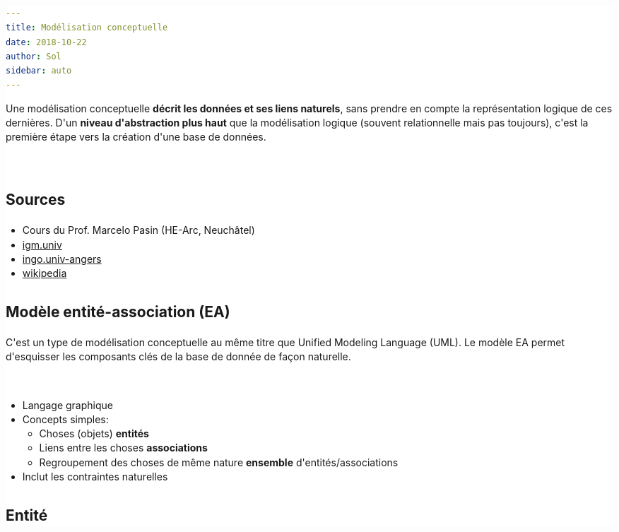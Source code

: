 ```yaml
---
title: Modélisation conceptuelle
date: 2018-10-22
author: Sol
sidebar: auto
---
```


Une modélisation conceptuelle **décrit les données et ses liens naturels**, sans prendre en compte la représentation logique de ces dernières. D'un **niveau d'abstraction plus haut** que la modélisation logique (souvent relationnelle mais pas toujours), c'est la première étape vers la création d'une base de données.

<br>

<Diagram 
    center="true" 
    url="https://i.imgur.com/LMNueQs.png"
    link="http://www.nomnoml.com/#view/%0A%23direction%3A%20down%0A%23lineWidth%3A%202%0A%23.current%3A%20fill%3D%238f8%20center%20bold%0A%0A%5B%3Cframe%3E%20Overview%7C%0A%20%20%5BInterview%5D%20traitement%20-%3E%20%20%5B%3Ccurrent%3EMod%C3%A9lisation%3B%20Entit%C3%A9%20association%5D%0A%20%20%5B%3Ccurrent%3EMod%C3%A9lisation%3B%20Entit%C3%A9%20association%5D%20r%C3%A9sultat%20-%3E%20%5B%3Cstate%3E%20Sch%C3%A9ma%3BEntit%C3%A9-Association%5D%0A%20%20%5B%3Cstate%3E%20Sch%C3%A9ma%3BEntit%C3%A9-Association%5D%20traitement%20-%3E%20%5BTransformation%3B%20en%20relationnel%5D%0A%20%20%5BTransformation%3B%20en%20relationnel%5D%20r%C3%A9sultat%20-%3E%20%5B%3Cstate%3E%20Sch%C3%A9ma%20logique%3B%20relationnel%5D%0A%20%20%5B%3Cstate%3E%20Sch%C3%A9ma%20logique%3B%20relationnel%5D%20-%3E%20%5B%3Cdatabase%3E%20Base%20de%20donn%C3%A9es%5D%0A%5D"
/>

## Sources

* Cours du Prof. Marcelo Pasin (HE-Arc, Neuchâtel)
* [igm.univ](http://www-igm.univ-mlv.fr/~cdavid/fr/cours/2015-bdL2/cours2.pdf)
* [ingo.univ-angers](http://www.info.univ-angers.fr/~gh/Pluripass/Db/ea.pdf)
* [wikipedia](https://wikipedia.com)

## Modèle entité-association (EA)

C'est un type de modélisation conceptuelle au même titre que Unified Modeling Language (UML). Le modèle EA permet d'esquisser les composants clés de la base de donnée de façon naturelle.

<br>

* Langage graphique
* Concepts simples:
    * Choses (objets) <Fa fa="arrow-right"/> **entités**
    * Liens entre les choses <Fa fa="arrow-right"/> **associations**
    * Regroupement des choses de même nature <Fa fa="arrow-right"/> **ensemble** d'entités/associations
* Inclut les contraintes naturelles

## Entité
